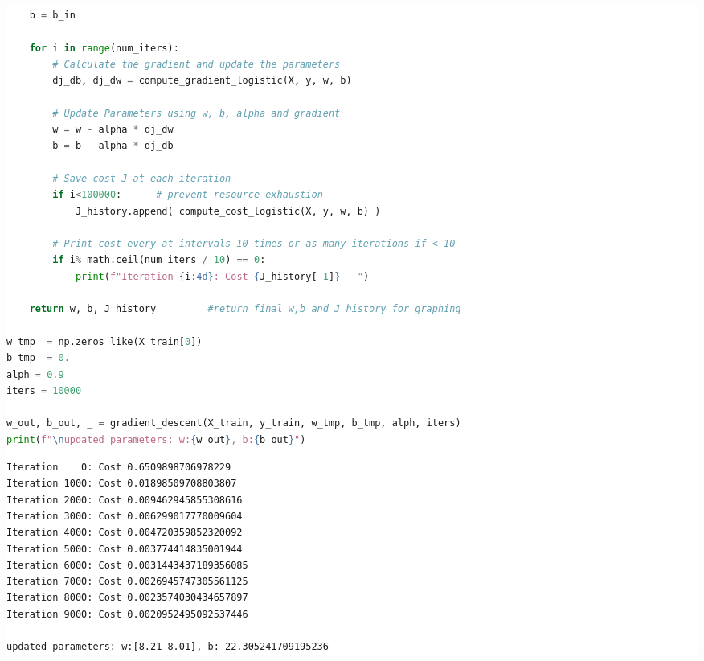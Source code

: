 ```python
    b = b_in
    
    for i in range(num_iters):
        # Calculate the gradient and update the parameters
        dj_db, dj_dw = compute_gradient_logistic(X, y, w, b)   

        # Update Parameters using w, b, alpha and gradient
        w = w - alpha * dj_dw               
        b = b - alpha * dj_db               
      
        # Save cost J at each iteration
        if i<100000:      # prevent resource exhaustion 
            J_history.append( compute_cost_logistic(X, y, w, b) )

        # Print cost every at intervals 10 times or as many iterations if < 10
        if i% math.ceil(num_iters / 10) == 0:
            print(f"Iteration {i:4d}: Cost {J_history[-1]}   ")
        
    return w, b, J_history         #return final w,b and J history for graphing

w_tmp  = np.zeros_like(X_train[0])
b_tmp  = 0.
alph = 0.9
iters = 10000

w_out, b_out, _ = gradient_descent(X_train, y_train, w_tmp, b_tmp, alph, iters) 
print(f"\nupdated parameters: w:{w_out}, b:{b_out}")
```

```
Iteration    0: Cost 0.6509898706978229   
Iteration 1000: Cost 0.01898509708803807   
Iteration 2000: Cost 0.009462945855308616   
Iteration 3000: Cost 0.006299017770009604   
Iteration 4000: Cost 0.004720359852320092   
Iteration 5000: Cost 0.003774414835001944   
Iteration 6000: Cost 0.0031443437189356085   
Iteration 7000: Cost 0.0026945747305561125   
Iteration 8000: Cost 0.0023574030434657897   
Iteration 9000: Cost 0.0020952495092537446   

updated parameters: w:[8.21 8.01], b:-22.305241709195236
```
